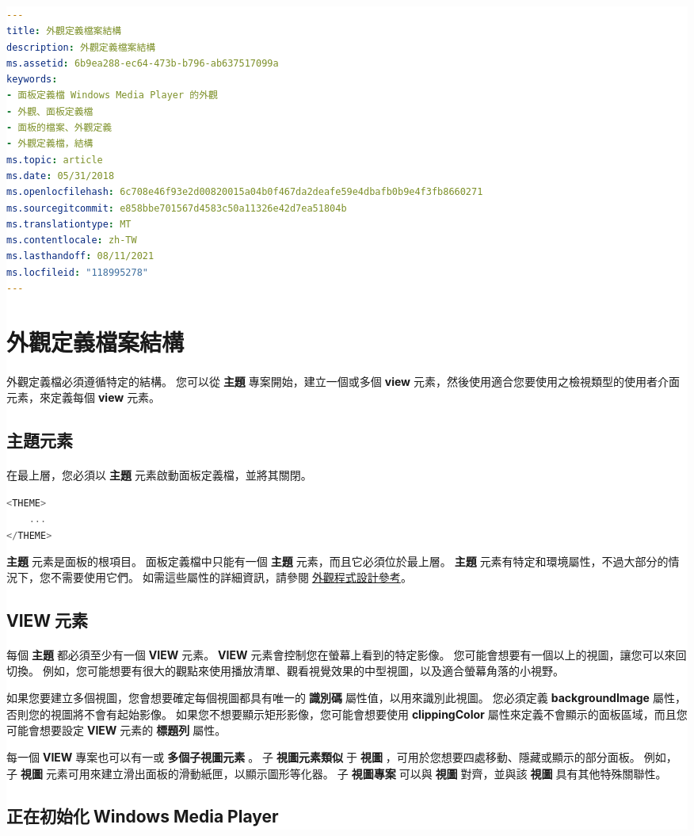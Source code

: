 ```yaml
---
title: 外觀定義檔案結構
description: 外觀定義檔案結構
ms.assetid: 6b9ea288-ec64-473b-b796-ab637517099a
keywords:
- 面板定義檔 Windows Media Player 的外觀
- 外觀、面板定義檔
- 面板的檔案、外觀定義
- 外觀定義檔，結構
ms.topic: article
ms.date: 05/31/2018
ms.openlocfilehash: 6c708e46f93e2d00820015a04b0f467da2deafe59e4dbafb0b9e4f3fb8660271
ms.sourcegitcommit: e858bbe701567d4583c50a11326e42d7ea51804b
ms.translationtype: MT
ms.contentlocale: zh-TW
ms.lasthandoff: 08/11/2021
ms.locfileid: "118995278"
---
```

# <a name="skin-definition-file-structure"></a>外觀定義檔案結構

外觀定義檔必須遵循特定的結構。 您可以從 **主題** 專案開始，建立一個或多個 **view** 元素，然後使用適合您要使用之檢視類型的使用者介面元素，來定義每個 **view** 元素。

## <a name="theme-elements"></a>主題元素

在最上層，您必須以 **主題** 元素啟動面板定義檔，並將其關閉。


```C++
<THEME>
    ...
</THEME>

```



**主題** 元素是面板的根項目。 面板定義檔中只能有一個 **主題** 元素，而且它必須位於最上層。 **主題** 元素有特定和環境屬性，不過大部分的情況下，您不需要使用它們。 如需這些屬性的詳細資訊，請參閱 [外觀程式設計參考](skin-programming-reference.md)。

## <a name="view-elements"></a>VIEW 元素

每個 **主題** 都必須至少有一個 **VIEW** 元素。 **VIEW** 元素會控制您在螢幕上看到的特定影像。 您可能會想要有一個以上的視圖，讓您可以來回切換。 例如，您可能想要有很大的觀點來使用播放清單、觀看視覺效果的中型視圖，以及適合螢幕角落的小視野。

如果您要建立多個視圖，您會想要確定每個視圖都具有唯一的 **識別碼** 屬性值，以用來識別此視圖。 您必須定義 **backgroundImage** 屬性，否則您的視圖將不會有起始影像。 如果您不想要顯示矩形影像，您可能會想要使用 **clippingColor** 屬性來定義不會顯示的面板區域，而且您可能會想要設定 **VIEW** 元素的 **標題列** 屬性。

每一個 **VIEW** 專案也可以有一或 **多個子視圖元素** 。 子 **視圖元素類似** 于 **視圖** ，可用於您想要四處移動、隱藏或顯示的部分面板。 例如，子 **視圖** 元素可用來建立滑出面板的滑動紙匣，以顯示圖形等化器。 子 **視圖專案** 可以與 **視圖** 對齊，並與該 **視圖** 具有其他特殊關聯性。

## <a name="initializing-windows-media-player"></a>正在初始化 Windows Media Player
